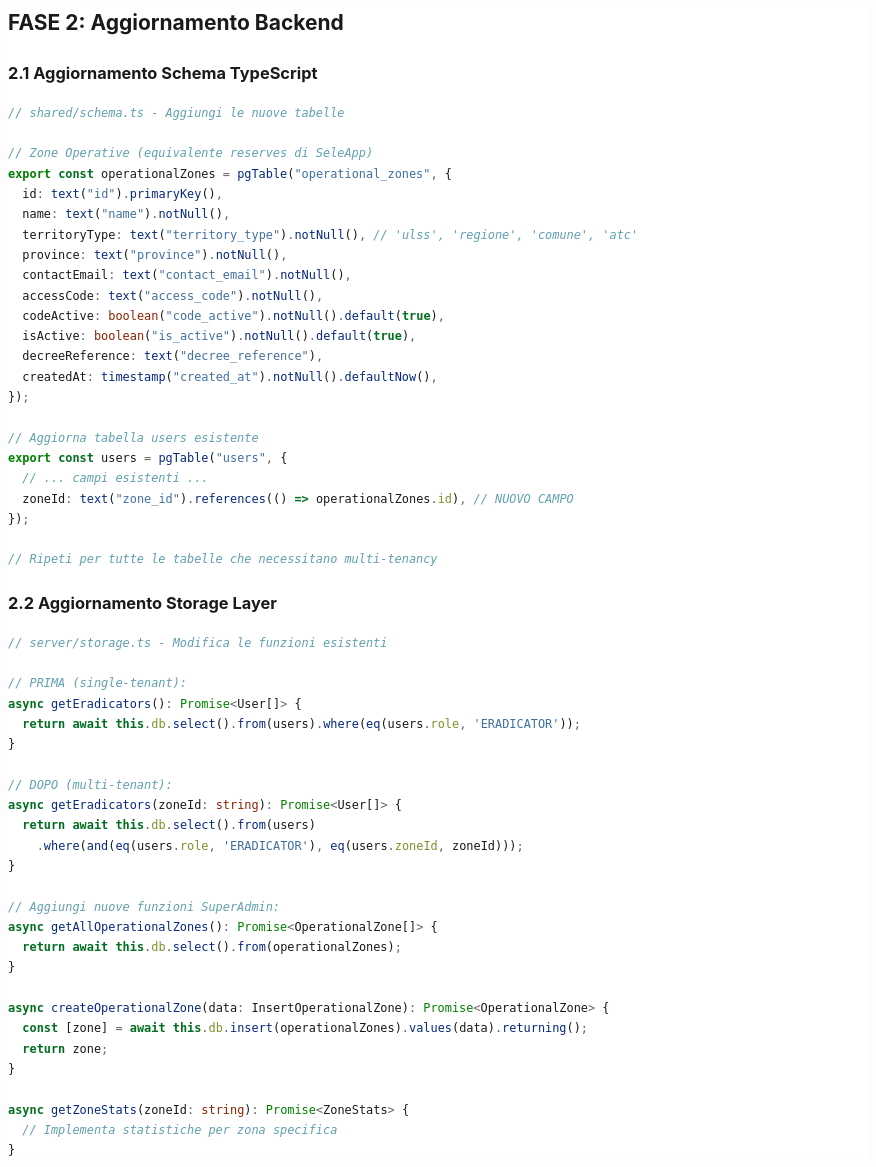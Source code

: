 
## FASE 2: Aggiornamento Backend

### 2.1 Aggiornamento Schema TypeScript
```typescript
// shared/schema.ts - Aggiungi le nuove tabelle

// Zone Operative (equivalente reserves di SeleApp)
export const operationalZones = pgTable("operational_zones", {
  id: text("id").primaryKey(),
  name: text("name").notNull(),
  territoryType: text("territory_type").notNull(), // 'ulss', 'regione', 'comune', 'atc'
  province: text("province").notNull(),
  contactEmail: text("contact_email").notNull(),
  accessCode: text("access_code").notNull(),
  codeActive: boolean("code_active").notNull().default(true),
  isActive: boolean("is_active").notNull().default(true),
  decreeReference: text("decree_reference"),
  createdAt: timestamp("created_at").notNull().defaultNow(),
});

// Aggiorna tabella users esistente
export const users = pgTable("users", {
  // ... campi esistenti ...
  zoneId: text("zone_id").references(() => operationalZones.id), // NUOVO CAMPO
});

// Ripeti per tutte le tabelle che necessitano multi-tenancy
```

### 2.2 Aggiornamento Storage Layer
```typescript
// server/storage.ts - Modifica le funzioni esistenti

// PRIMA (single-tenant):
async getEradicators(): Promise<User[]> {
  return await this.db.select().from(users).where(eq(users.role, 'ERADICATOR'));
}

// DOPO (multi-tenant):
async getEradicators(zoneId: string): Promise<User[]> {
  return await this.db.select().from(users)
    .where(and(eq(users.role, 'ERADICATOR'), eq(users.zoneId, zoneId)));
}

// Aggiungi nuove funzioni SuperAdmin:
async getAllOperationalZones(): Promise<OperationalZone[]> {
  return await this.db.select().from(operationalZones);
}

async createOperationalZone(data: InsertOperationalZone): Promise<OperationalZone> {
  const [zone] = await this.db.insert(operationalZones).values(data).returning();
  return zone;
}

async getZoneStats(zoneId: string): Promise<ZoneStats> {
  // Implementa statistiche per zona specifica
}
```
